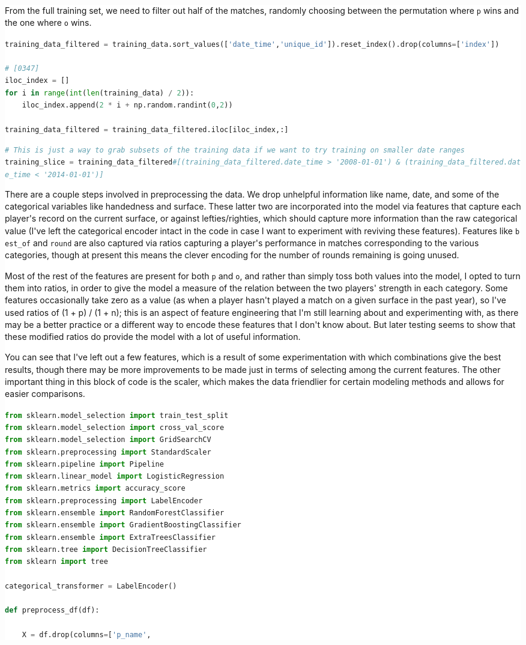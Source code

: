 From the full training set, we need to filter out half of the matches, randomly choosing between the permutation where `p` wins and the one where `o` wins.


```python
training_data_filtered = training_data.sort_values(['date_time','unique_id']).reset_index().drop(columns=['index'])

# [0347]
iloc_index = []
for i in range(int(len(training_data) / 2)):
    iloc_index.append(2 * i + np.random.randint(0,2))

training_data_filtered = training_data_filtered.iloc[iloc_index,:]
```



```python
# This is just a way to grab subsets of the training data if we want to try training on smaller date ranges
training_slice = training_data_filtered#[(training_data_filtered.date_time > '2008-01-01') & (training_data_filtered.date_time < '2014-01-01')]
```

There are a couple steps involved in preprocessing the data. We drop unhelpful information like name, date, and some of the categorical variables like handedness and surface. These latter two are incorporated into the model via features that capture each player's record on the current surface, or against lefties/righties, which should capture more information than the raw categorical value (I've left the categorical encoder intact in the code in case I want to experiment with reviving these features). Features like `best_of` and `round` are also captured via ratios capturing a player's performance in matches corresponding to the various categories, though at present this means the clever encoding for the number of rounds remaining is going unused.

Most of the rest of the features are present for both `p` and `o`, and rather than simply toss both values into the model, I opted to turn them into ratios, in order to give the model a measure of the relation between the two players' strength in each category. Some features occasionally take zero as a value (as when a player hasn't played a match on a given surface in the past year), so I've used ratios of (1 + p) / (1 + n); this is an aspect of feature engineering that I'm still learning about and experimenting with, as there may be a better practice or a different way to encode these features that I don't know about. But later testing seems to show that these modified ratios do provide the model with a lot of useful information.

You can see that I've left out a few features, which is a result of some experimentation with which combinations give the best results, though there may be more improvements to be made just in terms of selecting among the current features. The other important thing in this block of code is the scaler, which makes the data friendlier for certain modeling methods and allows for easier comparisons.


```python
from sklearn.model_selection import train_test_split
from sklearn.model_selection import cross_val_score
from sklearn.model_selection import GridSearchCV
from sklearn.preprocessing import StandardScaler
from sklearn.pipeline import Pipeline
from sklearn.linear_model import LogisticRegression
from sklearn.metrics import accuracy_score
from sklearn.preprocessing import LabelEncoder
from sklearn.ensemble import RandomForestClassifier
from sklearn.ensemble import GradientBoostingClassifier
from sklearn.ensemble import ExtraTreesClassifier
from sklearn.tree import DecisionTreeClassifier
from sklearn import tree

categorical_transformer = LabelEncoder()

def preprocess_df(df):

    X = df.drop(columns=['p_name',
```